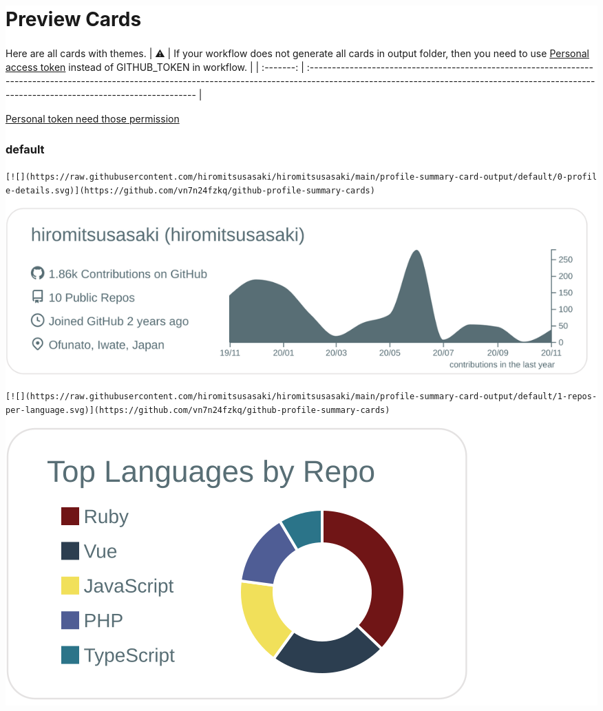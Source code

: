 
# Preview Cards

Here are all cards with themes.
| :warning: | If your workflow does not generate all cards in output folder, then you need to use [Personal access token](https://docs.github.com/en/actions/configuring-and-managing-workflows/creating-and-storing-encrypted-secrets) instead of GITHUB_TOKEN in workflow. |
| :-------: | :------------------------------------------------------------------------------------------------------------------------------------------------------------------------------------------------------------------------------------------------ |

[Personal token need those permission](https://github.com/vn7n24fzkq/github-profile-summary-cards/wiki/Personal-access-token-permissions)


### default


```
[![](https://raw.githubusercontent.com/hiromitsusasaki/hiromitsusasaki/main/profile-summary-card-output/default/0-profile-details.svg)](https://github.com/vn7n24fzkq/github-profile-summary-cards)
```
![](https://raw.githubusercontent.com/hiromitsusasaki/hiromitsusasaki/main/profile-summary-card-output/default/0-profile-details.svg)


```
[![](https://raw.githubusercontent.com/hiromitsusasaki/hiromitsusasaki/main/profile-summary-card-output/default/1-repos-per-language.svg)](https://github.com/vn7n24fzkq/github-profile-summary-cards)
```
![](https://raw.githubusercontent.com/hiromitsusasaki/hiromitsusasaki/main/profile-summary-card-output/default/1-repos-per-language.svg)
